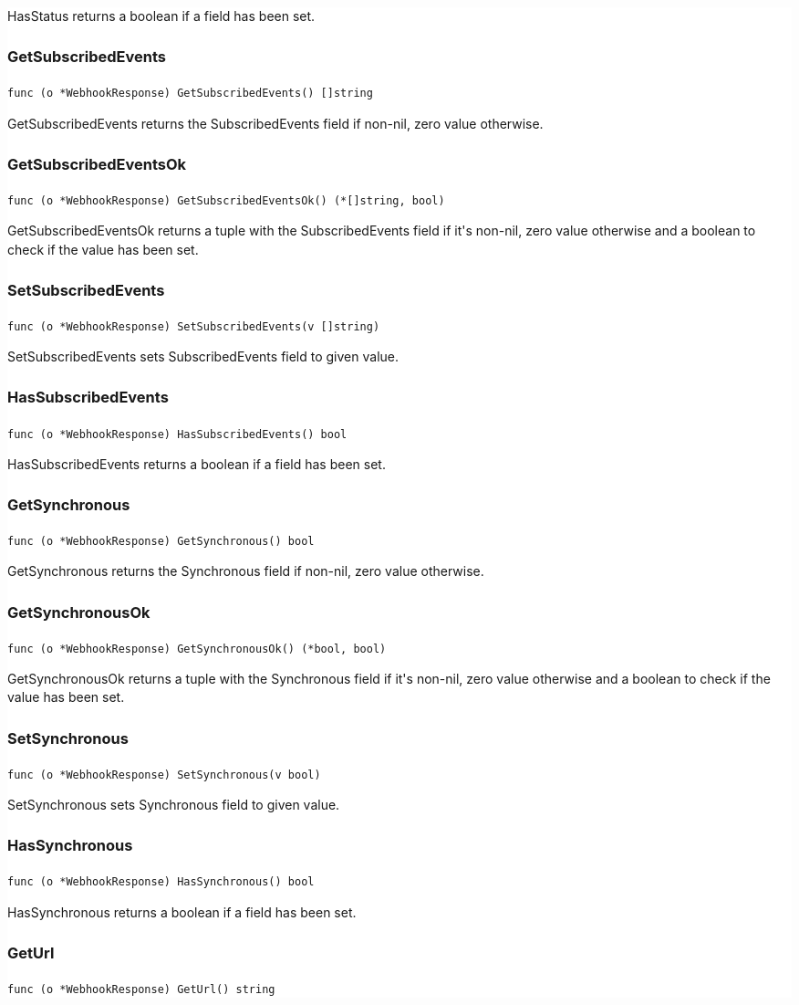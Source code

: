 HasStatus returns a boolean if a field has been set.

### GetSubscribedEvents

`func (o *WebhookResponse) GetSubscribedEvents() []string`

GetSubscribedEvents returns the SubscribedEvents field if non-nil, zero value otherwise.

### GetSubscribedEventsOk

`func (o *WebhookResponse) GetSubscribedEventsOk() (*[]string, bool)`

GetSubscribedEventsOk returns a tuple with the SubscribedEvents field if it's non-nil, zero value otherwise
and a boolean to check if the value has been set.

### SetSubscribedEvents

`func (o *WebhookResponse) SetSubscribedEvents(v []string)`

SetSubscribedEvents sets SubscribedEvents field to given value.

### HasSubscribedEvents

`func (o *WebhookResponse) HasSubscribedEvents() bool`

HasSubscribedEvents returns a boolean if a field has been set.

### GetSynchronous

`func (o *WebhookResponse) GetSynchronous() bool`

GetSynchronous returns the Synchronous field if non-nil, zero value otherwise.

### GetSynchronousOk

`func (o *WebhookResponse) GetSynchronousOk() (*bool, bool)`

GetSynchronousOk returns a tuple with the Synchronous field if it's non-nil, zero value otherwise
and a boolean to check if the value has been set.

### SetSynchronous

`func (o *WebhookResponse) SetSynchronous(v bool)`

SetSynchronous sets Synchronous field to given value.

### HasSynchronous

`func (o *WebhookResponse) HasSynchronous() bool`

HasSynchronous returns a boolean if a field has been set.

### GetUrl

`func (o *WebhookResponse) GetUrl() string`
